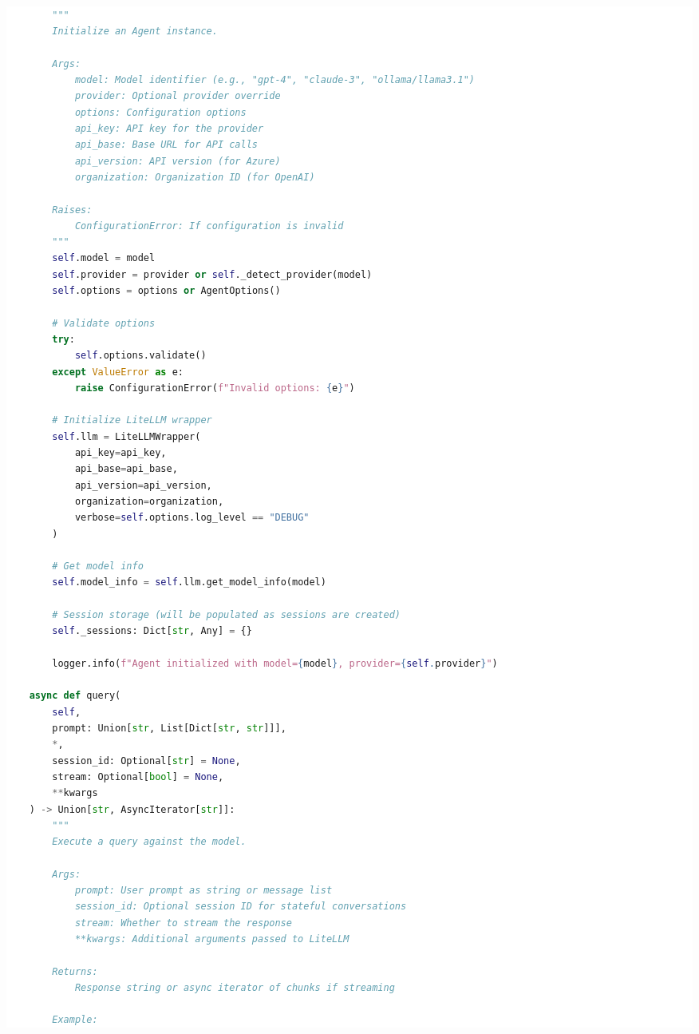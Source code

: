 ```python
        """
        Initialize an Agent instance.

        Args:
            model: Model identifier (e.g., "gpt-4", "claude-3", "ollama/llama3.1")
            provider: Optional provider override
            options: Configuration options
            api_key: API key for the provider
            api_base: Base URL for API calls
            api_version: API version (for Azure)
            organization: Organization ID (for OpenAI)

        Raises:
            ConfigurationError: If configuration is invalid
        """
        self.model = model
        self.provider = provider or self._detect_provider(model)
        self.options = options or AgentOptions()

        # Validate options
        try:
            self.options.validate()
        except ValueError as e:
            raise ConfigurationError(f"Invalid options: {e}")

        # Initialize LiteLLM wrapper
        self.llm = LiteLLMWrapper(
            api_key=api_key,
            api_base=api_base,
            api_version=api_version,
            organization=organization,
            verbose=self.options.log_level == "DEBUG"
        )

        # Get model info
        self.model_info = self.llm.get_model_info(model)

        # Session storage (will be populated as sessions are created)
        self._sessions: Dict[str, Any] = {}

        logger.info(f"Agent initialized with model={model}, provider={self.provider}")

    async def query(
        self,
        prompt: Union[str, List[Dict[str, str]]],
        *,
        session_id: Optional[str] = None,
        stream: Optional[bool] = None,
        **kwargs
    ) -> Union[str, AsyncIterator[str]]:
        """
        Execute a query against the model.

        Args:
            prompt: User prompt as string or message list
            session_id: Optional session ID for stateful conversations
            stream: Whether to stream the response
            **kwargs: Additional arguments passed to LiteLLM

        Returns:
            Response string or async iterator of chunks if streaming

        Example:
```